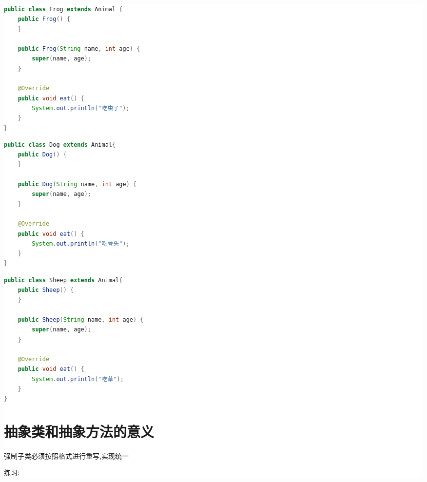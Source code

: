 ```java
public class Frog extends Animal {
    public Frog() {
    }

    public Frog(String name, int age) {
        super(name, age);
    }

    @Override
    public void eat() {
        System.out.println("吃虫子");
    }
}
```

```java
public class Dog extends Animal{
    public Dog() {
    }

    public Dog(String name, int age) {
        super(name, age);
    }

    @Override
    public void eat() {
        System.out.println("吃骨头");
    }
}
```

```java
public class Sheep extends Animal{
    public Sheep() {
    }

    public Sheep(String name, int age) {
        super(name, age);
    }

    @Override
    public void eat() {
        System.out.println("吃草");
    }
}
```

# 抽象类和抽象方法的意义

强制子类必须按照格式进行重写,实现统一

练习: 
